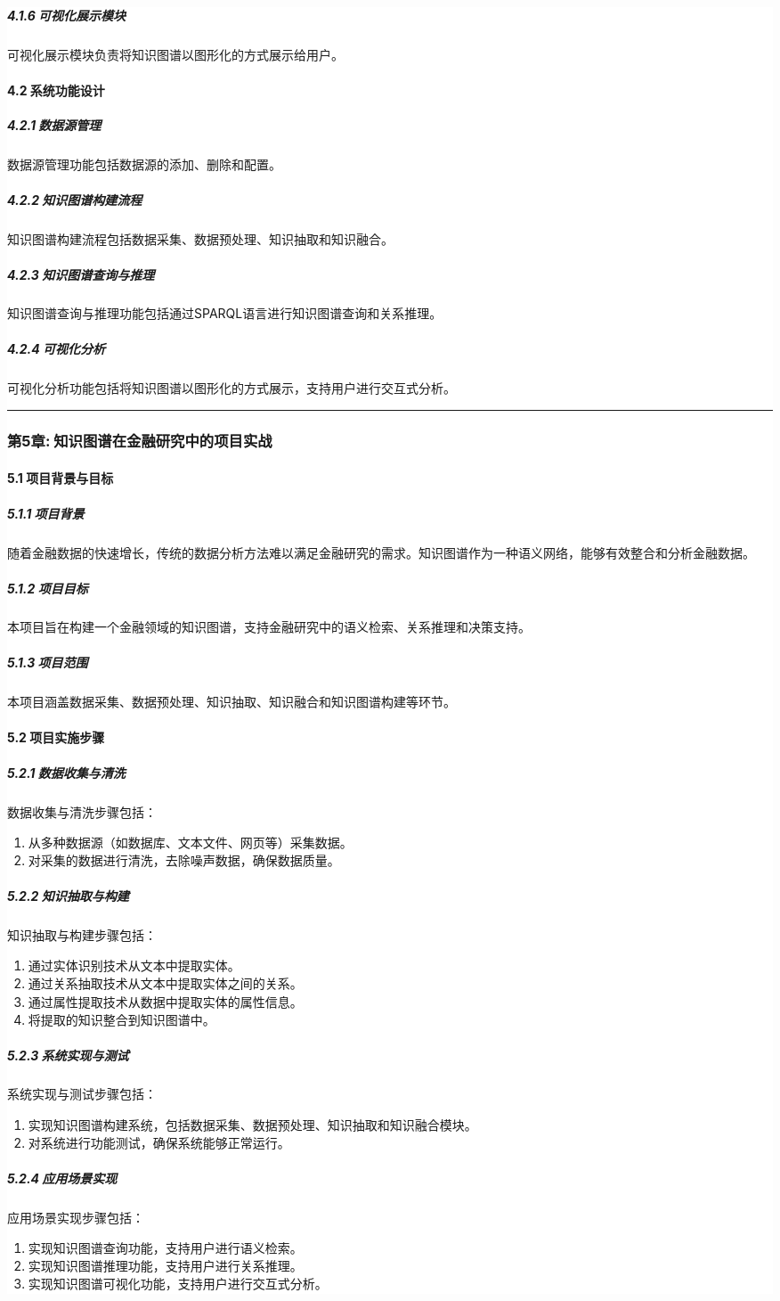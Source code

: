 ##### 4.1.6 可视化展示模块
可视化展示模块负责将知识图谱以图形化的方式展示给用户。

#### 4.2 系统功能设计

##### 4.2.1 数据源管理
数据源管理功能包括数据源的添加、删除和配置。

##### 4.2.2 知识图谱构建流程
知识图谱构建流程包括数据采集、数据预处理、知识抽取和知识融合。

##### 4.2.3 知识图谱查询与推理
知识图谱查询与推理功能包括通过SPARQL语言进行知识图谱查询和关系推理。

##### 4.2.4 可视化分析
可视化分析功能包括将知识图谱以图形化的方式展示，支持用户进行交互式分析。

---

### 第5章: 知识图谱在金融研究中的项目实战

#### 5.1 项目背景与目标

##### 5.1.1 项目背景
随着金融数据的快速增长，传统的数据分析方法难以满足金融研究的需求。知识图谱作为一种语义网络，能够有效整合和分析金融数据。

##### 5.1.2 项目目标
本项目旨在构建一个金融领域的知识图谱，支持金融研究中的语义检索、关系推理和决策支持。

##### 5.1.3 项目范围
本项目涵盖数据采集、数据预处理、知识抽取、知识融合和知识图谱构建等环节。

#### 5.2 项目实施步骤

##### 5.2.1 数据收集与清洗
数据收集与清洗步骤包括：
1. 从多种数据源（如数据库、文本文件、网页等）采集数据。
2. 对采集的数据进行清洗，去除噪声数据，确保数据质量。

##### 5.2.2 知识抽取与构建
知识抽取与构建步骤包括：
1. 通过实体识别技术从文本中提取实体。
2. 通过关系抽取技术从文本中提取实体之间的关系。
3. 通过属性提取技术从数据中提取实体的属性信息。
4. 将提取的知识整合到知识图谱中。

##### 5.2.3 系统实现与测试
系统实现与测试步骤包括：
1. 实现知识图谱构建系统，包括数据采集、数据预处理、知识抽取和知识融合模块。
2. 对系统进行功能测试，确保系统能够正常运行。

##### 5.2.4 应用场景实现
应用场景实现步骤包括：
1. 实现知识图谱查询功能，支持用户进行语义检索。
2. 实现知识图谱推理功能，支持用户进行关系推理。
3. 实现知识图谱可视化功能，支持用户进行交互式分析。
